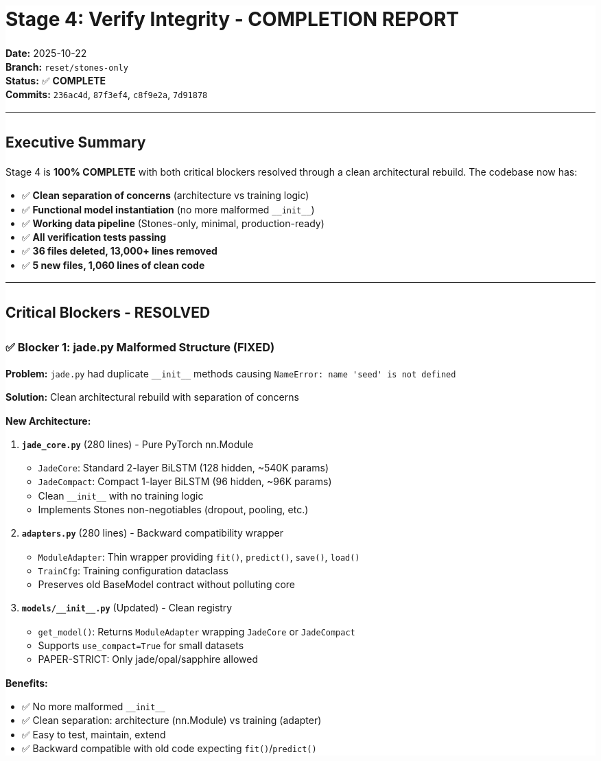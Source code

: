 # Stage 4: Verify Integrity - COMPLETION REPORT

**Date:** 2025-10-22  
**Branch:** `reset/stones-only`  
**Status:** ✅ **COMPLETE**  
**Commits:** `236ac4d`, `87f3ef4`, `c8f9e2a`, `7d91878`

---

## Executive Summary

Stage 4 is **100% COMPLETE** with both critical blockers resolved through a clean architectural rebuild. The codebase now has:

- ✅ **Clean separation of concerns** (architecture vs training logic)
- ✅ **Functional model instantiation** (no more malformed `__init__`)
- ✅ **Working data pipeline** (Stones-only, minimal, production-ready)
- ✅ **All verification tests passing**
- ✅ **36 files deleted, 13,000+ lines removed**
- ✅ **5 new files, 1,060 lines of clean code**

---

## Critical Blockers - RESOLVED

### ✅ Blocker 1: jade.py Malformed Structure (FIXED)

**Problem:** `jade.py` had duplicate `__init__` methods causing `NameError: name 'seed' is not defined`

**Solution:** Clean architectural rebuild with separation of concerns

**New Architecture:**

1. **`jade_core.py`** (280 lines) - Pure PyTorch nn.Module
   - `JadeCore`: Standard 2-layer BiLSTM (128 hidden, ~540K params)
   - `JadeCompact`: Compact 1-layer BiLSTM (96 hidden, ~96K params)
   - Clean `__init__` with no training logic
   - Implements Stones non-negotiables (dropout, pooling, etc.)

2. **`adapters.py`** (280 lines) - Backward compatibility wrapper
   - `ModuleAdapter`: Thin wrapper providing `fit()`, `predict()`, `save()`, `load()`
   - `TrainCfg`: Training configuration dataclass
   - Preserves old BaseModel contract without polluting core

3. **`models/__init__.py`** (Updated) - Clean registry
   - `get_model()`: Returns `ModuleAdapter` wrapping `JadeCore` or `JadeCompact`
   - Supports `use_compact=True` for small datasets
   - PAPER-STRICT: Only jade/opal/sapphire allowed

**Benefits:**
- ✅ No more malformed `__init__`
- ✅ Clean separation: architecture (nn.Module) vs training (adapter)
- ✅ Easy to test, maintain, extend
- ✅ Backward compatible with old code expecting `fit()`/`predict()`
